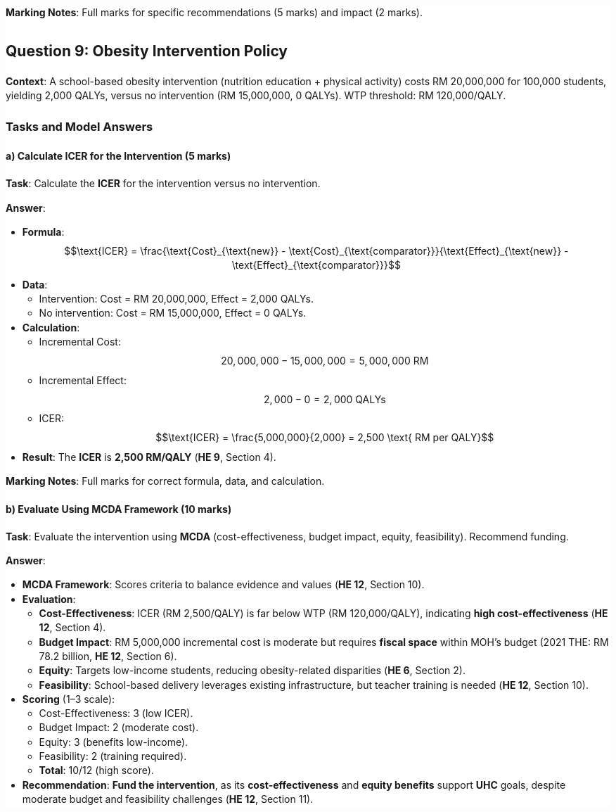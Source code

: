 **Marking Notes**: Full marks for specific recommendations (5 marks) and impact (2 marks).

## Question 9: Obesity Intervention Policy

**Context**: A school-based obesity intervention (nutrition education + physical activity) costs RM 20,000,000 for 100,000 students, yielding 2,000 QALYs, versus no intervention (RM 15,000,000, 0 QALYs). WTP threshold: RM 120,000/QALY.

### Tasks and Model Answers

#### a) Calculate ICER for the Intervention (5 marks)

**Task**: Calculate the **ICER** for the intervention versus no intervention.

**Answer**:

- **Formula**:  
    $$\text{ICER} = \frac{\text{Cost}_{\text{new}} - \text{Cost}_{\text{comparator}}}{\text{Effect}_{\text{new}} - \text{Effect}_{\text{comparator}}}$$
- **Data**:
    - Intervention: Cost = RM 20,000,000, Effect = 2,000 QALYs.
    - No intervention: Cost = RM 15,000,000, Effect = 0 QALYs.
- **Calculation**:
    - Incremental Cost:  
        $$20,000,000 - 15,000,000 = 5,000,000 \text{ RM}$$
    - Incremental Effect:  
        $$2,000 - 0 = 2,000 \text{ QALYs}$$
    - ICER:  
        $$\text{ICER} = \frac{5,000,000}{2,000} = 2,500 \text{ RM per QALY}$$
- **Result**: The **ICER** is **2,500 RM/QALY** (**HE 9**, Section 4).

**Marking Notes**: Full marks for correct formula, data, and calculation.

#### b) Evaluate Using MCDA Framework (10 marks)

**Task**: Evaluate the intervention using **MCDA** (cost-effectiveness, budget impact, equity, feasibility). Recommend funding.

**Answer**:

- **MCDA Framework**: Scores criteria to balance evidence and values (**HE 12**, Section 10).
- **Evaluation**:
    - **Cost-Effectiveness**: ICER (RM 2,500/QALY) is far below WTP (RM 120,000/QALY), indicating **high cost-effectiveness** (**HE 12**, Section 4).
    - **Budget Impact**: RM 5,000,000 incremental cost is moderate but requires **fiscal space** within MOH’s budget (2021 THE: RM 78.2 billion, **HE 12**, Section 6).
    - **Equity**: Targets low-income students, reducing obesity-related disparities (**HE 6**, Section 2).
    - **Feasibility**: School-based delivery leverages existing infrastructure, but teacher training is needed (**HE 12**, Section 10).
- **Scoring** (1–3 scale):
    - Cost-Effectiveness: 3 (low ICER).
    - Budget Impact: 2 (moderate cost).
    - Equity: 3 (benefits low-income).
    - Feasibility: 2 (training required).
    - **Total**: 10/12 (high score).
- **Recommendation**: **Fund the intervention**, as its **cost-effectiveness** and **equity benefits** support **UHC** goals, despite moderate budget and feasibility challenges (**HE 12**, Section 11).
